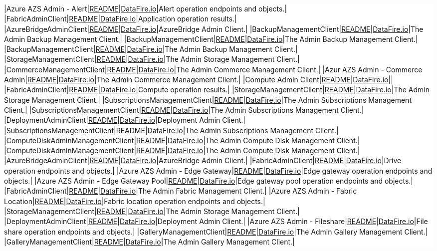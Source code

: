 |Azure AZS Admin - Alert|[README](integrations/generated/azure_azsadmin_alert)|[DataFire.io](https://app.datafire.io/integrations/azure_azsadmin_alert)|Alert operation endpoints and objects.|
|FabricAdminClient|[README](integrations/generated/azure_azsadmin_applicationoperationresults)|[DataFire.io](https://app.datafire.io/integrations/azure_azsadmin_applicationoperationresults)|Application operation results.|
|AzureBridgeAdminClient|[README](integrations/generated/azure_azsadmin_azurebridge)|[DataFire.io](https://app.datafire.io/integrations/azure_azsadmin_azurebridge)|AzureBridge Admin Client.|
|BackupManagementClient|[README](integrations/generated/azure_azsadmin_backup)|[DataFire.io](https://app.datafire.io/integrations/azure_azsadmin_backup)|The Admin Backup Management Client.|
|BackupManagementClient|[README](integrations/generated/azure_azsadmin_backuplocations)|[DataFire.io](https://app.datafire.io/integrations/azure_azsadmin_backuplocations)|The Admin Backup Management Client.|
|BackupManagementClient|[README](integrations/generated/azure_azsadmin_backups)|[DataFire.io](https://app.datafire.io/integrations/azure_azsadmin_backups)|The Admin Backup Management Client.|
|StorageManagementClient|[README](integrations/generated/azure_azsadmin_blobservices)|[DataFire.io](https://app.datafire.io/integrations/azure_azsadmin_blobservices)|The Admin Storage Management Client.|
|CommerceManagementClient|[README](integrations/generated/azure_azsadmin_commerce)|[DataFire.io](https://app.datafire.io/integrations/azure_azsadmin_commerce)|The Admin Commerce Management Client.|
|Azur AZS Admin - Commerce Admin|[README](integrations/generated/azure_azsadmin_commerceadmin)|[DataFire.io](https://app.datafire.io/integrations/azure_azsadmin_commerceadmin)|The Admin Commerce Management Client.|
|Compute Admin Client|[README](integrations/generated/azure_azsadmin_compute)|[DataFire.io](https://app.datafire.io/integrations/azure_azsadmin_compute)||
|FabricAdminClient|[README](integrations/generated/azure_azsadmin_computeoperationresults)|[DataFire.io](https://app.datafire.io/integrations/azure_azsadmin_computeoperationresults)|Compute operation results.|
|StorageManagementClient|[README](integrations/generated/azure_azsadmin_containers)|[DataFire.io](https://app.datafire.io/integrations/azure_azsadmin_containers)|The Admin Storage Management Client.|
|SubscriptionsManagementClient|[README](integrations/generated/azure_azsadmin_delegatedprovider)|[DataFire.io](https://app.datafire.io/integrations/azure_azsadmin_delegatedprovider)|The Admin Subscriptions Management Client.|
|SubscriptionsManagementClient|[README](integrations/generated/azure_azsadmin_delegatedprovideroffer)|[DataFire.io](https://app.datafire.io/integrations/azure_azsadmin_delegatedprovideroffer)|The Admin Subscriptions Management Client.|
|DeploymentAdminClient|[README](integrations/generated/azure_azsadmin_deployment)|[DataFire.io](https://app.datafire.io/integrations/azure_azsadmin_deployment)|Deployment Admin Client.|
|SubscriptionsManagementClient|[README](integrations/generated/azure_azsadmin_directorytenant)|[DataFire.io](https://app.datafire.io/integrations/azure_azsadmin_directorytenant)|The Admin Subscriptions Management Client.|
|ComputeDiskAdminManagementClient|[README](integrations/generated/azure_azsadmin_diskmigrationjobs)|[DataFire.io](https://app.datafire.io/integrations/azure_azsadmin_diskmigrationjobs)|The Admin Compute Disk Management Client.|
|ComputeDiskAdminManagementClient|[README](integrations/generated/azure_azsadmin_disks)|[DataFire.io](https://app.datafire.io/integrations/azure_azsadmin_disks)|The Admin Compute Disk Management Client.|
|AzureBridgeAdminClient|[README](integrations/generated/azure_azsadmin_downloadedproduct)|[DataFire.io](https://app.datafire.io/integrations/azure_azsadmin_downloadedproduct)|AzureBridge Admin Client.|
|FabricAdminClient|[README](integrations/generated/azure_azsadmin_drive)|[DataFire.io](https://app.datafire.io/integrations/azure_azsadmin_drive)|Drive operation endpoints and objects.|
|Azure AZS Admin - Edge Gateway|[README](integrations/generated/azure_azsadmin_edgegateway)|[DataFire.io](https://app.datafire.io/integrations/azure_azsadmin_edgegateway)|Edge gateway operation endpoints and objects.|
|Azure AZS Admin - Edge Gateway Pool|[README](integrations/generated/azure_azsadmin_edgegatewaypool)|[DataFire.io](https://app.datafire.io/integrations/azure_azsadmin_edgegatewaypool)|Edge gateway pool operation endpoints and objects.|
|FabricAdminClient|[README](integrations/generated/azure_azsadmin_fabric)|[DataFire.io](https://app.datafire.io/integrations/azure_azsadmin_fabric)|The Admin Fabric Management Client.|
|Azure AZS Admin - Fabric Location|[README](integrations/generated/azure_azsadmin_fabriclocation)|[DataFire.io](https://app.datafire.io/integrations/azure_azsadmin_fabriclocation)|Fabric location operation endpoints and objects.|
|StorageManagementClient|[README](integrations/generated/azure_azsadmin_farms)|[DataFire.io](https://app.datafire.io/integrations/azure_azsadmin_farms)|The Admin Storage Management Client.|
|DeploymentAdminClient|[README](integrations/generated/azure_azsadmin_filecontainer)|[DataFire.io](https://app.datafire.io/integrations/azure_azsadmin_filecontainer)|Deployment Admin Client.|
|Azure AZS Admin - Fileshare|[README](integrations/generated/azure_azsadmin_fileshare)|[DataFire.io](https://app.datafire.io/integrations/azure_azsadmin_fileshare)|File share operation endpoints and objects.|
|GalleryManagementClient|[README](integrations/generated/azure_azsadmin_gallery)|[DataFire.io](https://app.datafire.io/integrations/azure_azsadmin_gallery)|The Admin Gallery Management Client.|
|GalleryManagementClient|[README](integrations/generated/azure_azsadmin_galleryitem)|[DataFire.io](https://app.datafire.io/integrations/azure_azsadmin_galleryitem)|The Admin Gallery Management Client.|